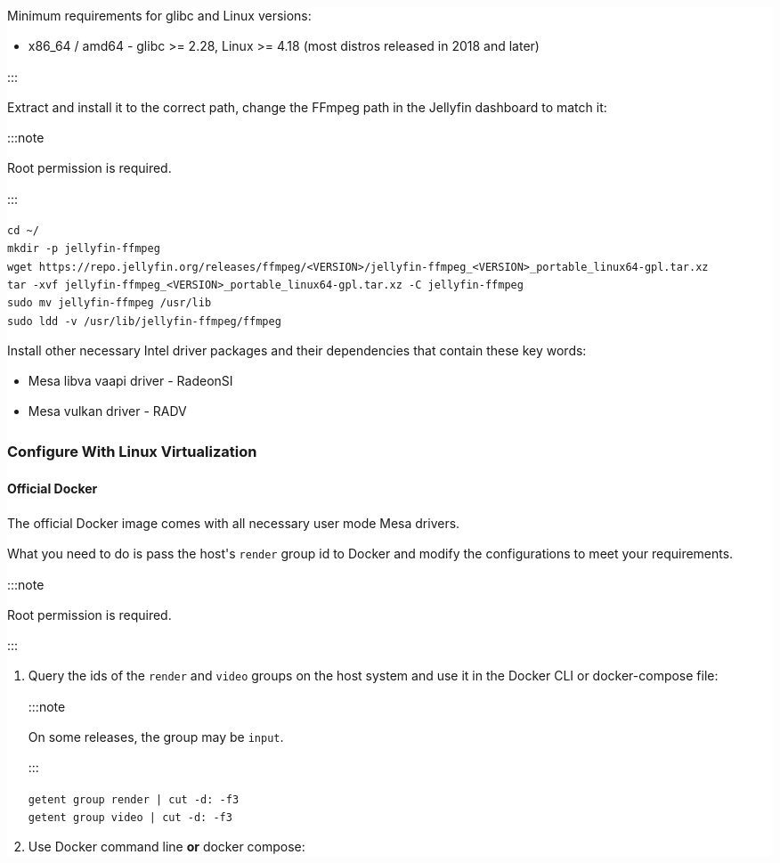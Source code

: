 Minimum requirements for glibc and Linux versions:

- x86_64 / amd64 - glibc >= 2.28, Linux >= 4.18 (most distros released in 2018 and later)

:::

Extract and install it to the correct path, change the FFmpeg path in the Jellyfin dashboard to match it:

:::note

Root permission is required.

:::

```shell
cd ~/
mkdir -p jellyfin-ffmpeg
wget https://repo.jellyfin.org/releases/ffmpeg/<VERSION>/jellyfin-ffmpeg_<VERSION>_portable_linux64-gpl.tar.xz
tar -xvf jellyfin-ffmpeg_<VERSION>_portable_linux64-gpl.tar.xz -C jellyfin-ffmpeg
sudo mv jellyfin-ffmpeg /usr/lib
sudo ldd -v /usr/lib/jellyfin-ffmpeg/ffmpeg
```

Install other necessary Intel driver packages and their dependencies that contain these key words:

- Mesa libva vaapi driver - RadeonSI

- Mesa vulkan driver - RADV

### Configure With Linux Virtualization

#### Official Docker

The official Docker image comes with all necessary user mode Mesa drivers.

What you need to do is pass the host's `render` group id to Docker and modify the configurations to meet your requirements.

:::note

Root permission is required.

:::

1. Query the ids of the `render` and `video` groups on the host system and use it in the Docker CLI or docker-compose file:

   :::note

   On some releases, the group may be `input`.

   :::

   ```shell
   getent group render | cut -d: -f3
   getent group video | cut -d: -f3
   ```

2. Use Docker command line **or** docker compose:
